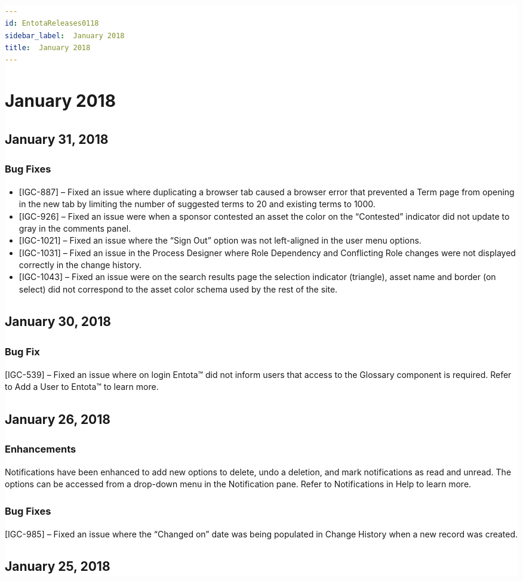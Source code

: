 ```yaml
---
id: EntotaReleases0118
sidebar_label:  January 2018
title:  January 2018
---
```


# January 2018

## January 31, 2018

### Bug Fixes

* [IGC-887] – Fixed an issue where duplicating a browser tab caused a browser error that prevented a Term page from opening in the new tab by limiting the number of suggested terms to 20 and existing terms to 1000.
* [IGC-926] – Fixed an issue were when a sponsor contested an asset the color on the “Contested” indicator did not update to gray in the comments panel.
* [IGC-1021] – Fixed an issue where the “Sign Out” option was not left-aligned in the user menu options.
* [IGC-1031] – Fixed an issue in the Process Designer where Role Dependency and Conflicting Role changes were not displayed correctly in the change history.
* [IGC-1043] – Fixed an issue were on the search results page the selection indicator (triangle), asset name and border (on select) did not correspond to the asset color schema used by the rest of the site.

## January 30, 2018

### Bug Fix

[IGC-539] – Fixed an issue where on login Entota™ did not inform users that access to the Glossary component is required. Refer to Add a User to Entota™ to learn more.
## January 26, 2018

### Enhancements

Notifications have been enhanced to add new options to delete, undo a deletion, and mark notifications as read and unread. The options can be accessed from a drop-down menu in the Notification pane. Refer to Notifications in Help to learn more.

### Bug Fixes

[IGC-985] – Fixed an issue where the “Changed on” date was being populated in Change History when a new record was created.
## January 25, 2018
